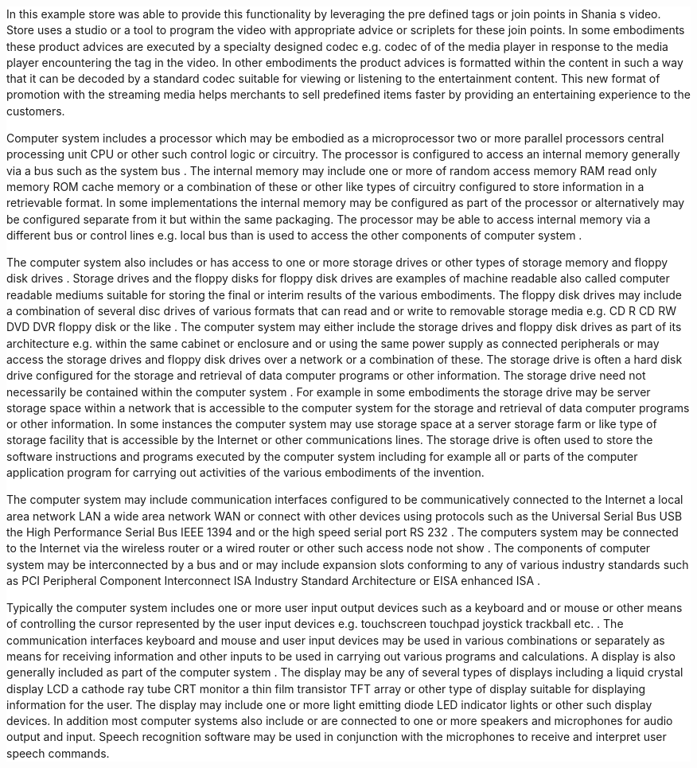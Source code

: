 In this example store was able to provide this functionality by leveraging the pre defined tags or join points in Shania s video. Store uses a studio or a tool to program the video with appropriate advice or scriplets for these join points. In some embodiments these product advices are executed by a specialty designed codec e.g. codec of of the media player in response to the media player encountering the tag in the video. In other embodiments the product advices is formatted within the content in such a way that it can be decoded by a standard codec suitable for viewing or listening to the entertainment content. This new format of promotion with the streaming media helps merchants to sell predefined items faster by providing an entertaining experience to the customers.

Computer system includes a processor which may be embodied as a microprocessor two or more parallel processors central processing unit CPU or other such control logic or circuitry. The processor is configured to access an internal memory generally via a bus such as the system bus . The internal memory may include one or more of random access memory RAM read only memory ROM cache memory or a combination of these or other like types of circuitry configured to store information in a retrievable format. In some implementations the internal memory may be configured as part of the processor or alternatively may be configured separate from it but within the same packaging. The processor may be able to access internal memory via a different bus or control lines e.g. local bus than is used to access the other components of computer system .

The computer system also includes or has access to one or more storage drives or other types of storage memory and floppy disk drives . Storage drives and the floppy disks for floppy disk drives are examples of machine readable also called computer readable mediums suitable for storing the final or interim results of the various embodiments. The floppy disk drives may include a combination of several disc drives of various formats that can read and or write to removable storage media e.g. CD R CD RW DVD DVR floppy disk or the like . The computer system may either include the storage drives and floppy disk drives as part of its architecture e.g. within the same cabinet or enclosure and or using the same power supply as connected peripherals or may access the storage drives and floppy disk drives over a network or a combination of these. The storage drive is often a hard disk drive configured for the storage and retrieval of data computer programs or other information. The storage drive need not necessarily be contained within the computer system . For example in some embodiments the storage drive may be server storage space within a network that is accessible to the computer system for the storage and retrieval of data computer programs or other information. In some instances the computer system may use storage space at a server storage farm or like type of storage facility that is accessible by the Internet or other communications lines. The storage drive is often used to store the software instructions and programs executed by the computer system including for example all or parts of the computer application program for carrying out activities of the various embodiments of the invention.

The computer system may include communication interfaces configured to be communicatively connected to the Internet a local area network LAN a wide area network WAN or connect with other devices using protocols such as the Universal Serial Bus USB the High Performance Serial Bus IEEE 1394 and or the high speed serial port RS 232 . The computers system may be connected to the Internet via the wireless router or a wired router or other such access node not show . The components of computer system may be interconnected by a bus and or may include expansion slots conforming to any of various industry standards such as PCI Peripheral Component Interconnect ISA Industry Standard Architecture or EISA enhanced ISA .

Typically the computer system includes one or more user input output devices such as a keyboard and or mouse or other means of controlling the cursor represented by the user input devices e.g. touchscreen touchpad joystick trackball etc. . The communication interfaces keyboard and mouse and user input devices may be used in various combinations or separately as means for receiving information and other inputs to be used in carrying out various programs and calculations. A display is also generally included as part of the computer system . The display may be any of several types of displays including a liquid crystal display LCD a cathode ray tube CRT monitor a thin film transistor TFT array or other type of display suitable for displaying information for the user. The display may include one or more light emitting diode LED indicator lights or other such display devices. In addition most computer systems also include or are connected to one or more speakers and microphones for audio output and input. Speech recognition software may be used in conjunction with the microphones to receive and interpret user speech commands.
